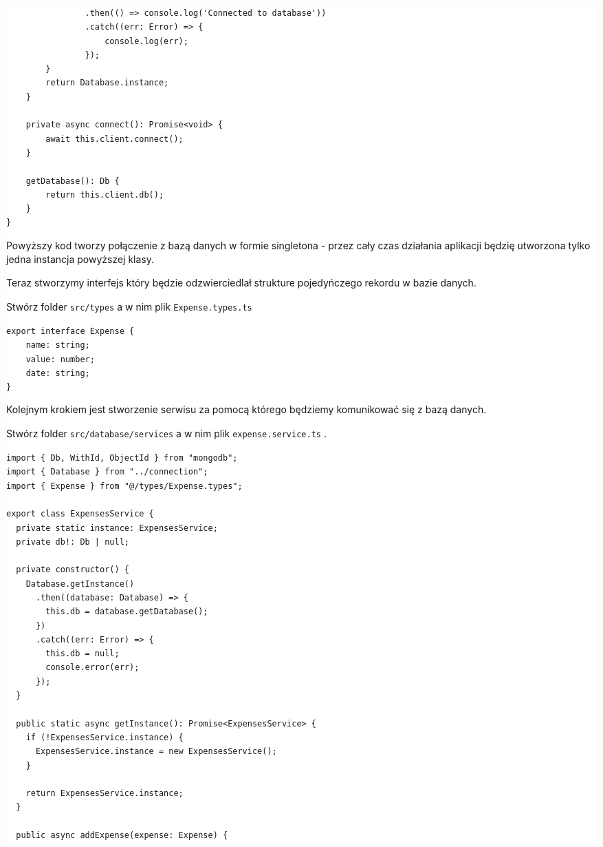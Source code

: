 ```tsx
                .then(() => console.log('Connected to database'))
                .catch((err: Error) => {
                    console.log(err);
                });
        }
        return Database.instance;
    }

    private async connect(): Promise<void> {
        await this.client.connect();
    }

    getDatabase(): Db {
        return this.client.db();
    }
}
```

Powyższy kod tworzy połączenie z bazą danych w formie singletona - przez cały czas działania aplikacji będzię utworzona tylko jedna instancja powyższej klasy.

Teraz stworzymy interfejs który będzie odzwierciedlał strukture pojedyńczego rekordu w bazie danych.

Stwórz folder `src/types` a w nim plik `Expense.types.ts`

```tsx
export interface Expense {
    name: string;
    value: number;
    date: string;
}
```

Kolejnym krokiem jest stworzenie serwisu za pomocą którego będziemy komunikować się z bazą danych.

Stwórz folder `src/database/services` a w nim plik `expense.service.ts` .

```tsx
import { Db, WithId, ObjectId } from "mongodb";
import { Database } from "../connection";
import { Expense } from "@/types/Expense.types";

export class ExpensesService {
  private static instance: ExpensesService;
  private db!: Db | null;

  private constructor() {
    Database.getInstance()
      .then((database: Database) => {
        this.db = database.getDatabase();
      })
      .catch((err: Error) => {
        this.db = null;
        console.error(err);
      });
  }

  public static async getInstance(): Promise<ExpensesService> {
    if (!ExpensesService.instance) {
      ExpensesService.instance = new ExpensesService();
    }

    return ExpensesService.instance;
  }

  public async addExpense(expense: Expense) {
```